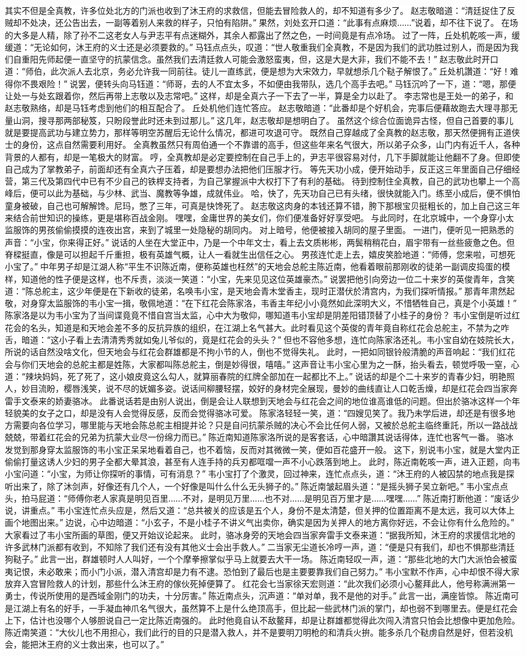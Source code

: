 其实不但是全真教，许多位处北方的门派也收到了沐王府的求救信，但能去冒险救人的，却不知道有多少了。
赵志敬暗道：“清廷捉住了反贼却不处决，还公告出去，一副等着别人来救的样子，只怕有陷阱。”
果然，刘处玄开口道：“此事有点麻烦……”说着，却不往下说了。
在场的大多是人精，除了孙不二这老女人与尹志平有点迷糊外，其余人都露出了然之色，一时间竟是有点冷场。
过了一阵，丘处机乾咳一声，缓缓道：“无论如何，沐王府的义士还是必须要救的。”
马钰点点头，叹道：“世人敬重我们全真教，不是因为我们的武功胜过别人，而是因为我们自重阳先师起便一直坚守的抗蒙信念。虽然我们去清廷救人可能会激怒蛮夷，但，这是大是大非，我们不能不去！”
赵志敬此时开口道：“师伯，此次派人去北京，务必允许我一同前往。徒儿一直练武，便是想为大宋效力，早就想杀几个鞑子解恨了。”
丘处机讚道：“好！难得你不畏艰险！”
说罢，便转头向马钰道：“师哥，去的人不宜太多，不如便由我带队，选几个高手去吧。”
马钰沉吟了一下，道：“嗯，那便让处一与处玄跟着你，然后再带上志敬以及志常吧。”
这样，却是全真六子一下去了一半，算是全力以赴了。
李志常也是王处一的弟子，和赵志敬熟络，却是马钰考虑到他们的相互配合了。
丘处机他们连忙答应。
赵志敬暗道：“此番却是个好机会，完事后便藉故跑去大理寻那无量山洞，搜寻那两部秘笈，只盼段誉此时还未到过那儿。”
这几年，赵志敬却是想明白了。
虽然这个综合位面诡异古怪，但自己首要的事儿就是要提高武功与建立势力，那样等明空苏醒后无论什么情况，都进可攻退可守。
既然自己穿越成了全真教的赵志敬，那天然便拥有正道侠士的身份，这点自然需要利用好。
全真教虽然只有周伯通一个不靠谱的高手，但这些年来名气很大，所以弟子众多，山门内有近千人，各种背景的人都有，却是一笔极大的财富。
哼，全真教却是必定要控制在自己手上的，尹志平很容易对付，几下手脚就能让他翻不了身。但即使自己成为了掌教弟子，前面却还有全真六子压着，却是要想办法把他们压服才行。
等先天功小成，便开始动手，反正这三年里面自己仔细经营，第三代及第四代中已有不少自己的铁桿支持者，为自己掌握派中大权打下了有利的基础。
待到控制住全真教，自己的武功也攀上一个高峰后，便可以此为基础，与少林、武当、魔教等争雄，成就伟业。
哈，快了，先天功自己已有头绪，很快就能入门。练至小成后，便不惧怕童身被破，自己也可解解馋。尼玛，憋了三年，可真是快馋死了。
赵志敬这肉身的本钱还算不错，胯下那根宝贝挺粗长的，加上自己这三年来结合前世知识的操练，更是堪称百战金刚。
嘿嘿，金庸世界的美女们，你们便准备好好享受吧。
与此同时，在北京城中，一个身穿小太监服饰的男孩偷偷摸摸的连夜出宫，来到了城里一处隐秘的胡同内。
对上暗号，他便被接入胡同的屋子里面。
一进门，便听见一把熟悉的声音：“小宝，你来得正好。”
说话的人坐在大堂正中，乃是一个中年文士，看上去文质彬彬，两鬓稍稍花白，眉宇带有一丝些疲惫之色。但脊樑挺直，像是可以担起千斤重担，极有英雄气概，让人一看就生出信任之心。
男孩连忙走上去，嬉皮笑脸地道：“师傅，您来啦，可想死小宝了。”
中年男子却是江湖人称“平生不识陈近南，便称英雄也枉然”的天地会总舵主陈近南，他看着眼前那刚收的徒弟一副调皮捣蛋的模样，知道他的性子便是这样，也不斥责，淡淡一笑道：“小宝，先来见见这位英雄豪杰。”
说罢把他引向旁边一位二十来岁的英俊青年，含笑道：“陈总舵主，这少年便是在下新收的徒弟，名唤韦小宝，是天地会青木堂香主，现时正潜伏於清宫内，为我们探听情报。”
那青年肃然起敬，对身穿太监服饰的韦小宝一揖，敬佩地道：“在下红花会陈家洛，韦香主年纪小小竟然如此深明大义，不惜牺牲自己，真是个小英雄！”
陈家洛是以为韦小宝为了当间谍竟竟不惜自宫当太监，心中大为敬仰，哪知道韦小宝却是阴差阳错顶替了小桂子的身份？
韦小宝倒是听过红花会的名头，知道是和天地会差不多的反抗异族的组织，在江湖上名气甚大。此时看见这个英俊的青年竟自称红花会总舵主，不禁为之咋舌，暗道：“这小子看上去清清秀秀就如兔儿爷似的，竟是红花会的头头？”
但也不容他多想，连忙向陈家洛还礼。韦小宝自幼在妓院长大，所说的话自然没啥文化，但天地会与红花会群雄都是不拘小节的人，倒也不觉得失礼。
此时，一把如同银铃般清脆的声音响起：“我们红花会与你们天地会的总舵主都是姓陈，大家都叫陈总舵主，倒是妙得很，嘻嘻。”
这声音让韦小宝心里为之一酥，抬头看去，顿觉呼吸一窒，心道：“辣块妈妈，死了死了，这小娘皮竟这么勾人，就算丽春院的红牌全部加在一起都比不上。”
说话的却是个二十来岁的青春少妇，明艳照人，妙目流盼，樱唇浅笑，说不尽的妩媚多姿。说话间柳腰轻摆，姣好的身材完全展现，曼妙的曲线直让人口乾舌燥，却是红花会四当家奔雷手文泰来的娇妻骆冰。
此番说话若是由别人说出，倒是会让人联想到天地会与红花会之间的地位谁高谁低的问题。但出於骆冰这样一个年轻貌美的女子之口，却是没有人会觉得反感，反而会觉得骆冰可爱。
陈家洛轻轻一笑，道：“四嫂见笑了。我乃未学后进，却还是有很多地方需要向各位学习，哪里能与天地会陈总舵主相提并论？只是自问抗蒙杀贼的决心不会比任何人弱，又被於总舵主临终重託，所以一路战战兢兢，带着红花会的兄弟为抗蒙大业尽一份绵力而已。”
陈近南知道陈家洛所说的是客套话，心中暗讚其说话得体，连忙也客气一番。
骆冰发觉到那身穿太监服饰的韦小宝正呆呆地看着自己，也不着恼，反而对其微微一笑，便如百花盛开一般。
这下，别说韦小宝，就是大堂内正偷偷打量这诱人少妇的男子全都大晕其浪，甚至有人连手持的兵刃都哐噹一声不小心跌落到地上。
此时，陈近南乾咳一声，进入正题，向韦小宝问道：“小宝，为师让你探听的事情，可有消息？”
韦小宝打了个激灵，回过神来，连忙点点头，道：“沐王府的人被囚禁的地点我是探听出来了，除了沐剑声，好像还有几个人，一个好像是叫什么什么无头狮子的。”
陈近南皱起眉头道：“是摇头狮子吴立新吧。”
韦小宝点点头，拍马屁道：“师傅你老人家真是明见百里……不对，是明见万里……也不对……是明见百万里才是……嘿嘿……”
陈近南打断他道：“废话少说，讲重点。”
韦小宝连忙点头应是，然后又道：“总共被关的应该是五个人，身份不是太清楚，但关押的位置距离不是太远，我可以大体上画个地图出来。”
边说，心中边暗道：“小玄子，不是小桂子不讲义气出卖你，确实是因为关押人的地方离你好远，不会让你有什么危险的。”
大家看过了韦小宝所画的草图，便又开始议论起来。
此时，骆冰身旁的天地会四当家奔雷手文泰来道：“据我所知，沐王府的求援信北地的许多武林门派都有收到，不知除了我们还有没有其他义士会出手救人。”
二当家无尘道长冷哼一声，道：“便是只有我们，却也不惧那些清廷狗鞑子。”
此言一出，群雄顿时人人叫好，一个个摩拳擦掌似乎马上就要去大干一场。
陈近南轻叹一声，道：“那些北地的大门大派怕会被蛮夷记恨，未必敢来；而小门小派，潜入清宫却是力有不逮。恐怕到了最后也是主要要靠我们自己努力。”
韦小宝默不作声，心中却恨不得大家放弃入宫冒险救人的计划，那些什么沐王府的傢伙死掉便算了。
红花会七当家徐天宏则道：“此次我们必须小心鳌拜此人，他号称满洲第一勇士，传说所使用的是西域金刚门的功夫，十分厉害。”
陈近南点头，沉声道：“单对单，我不是他的对手。”
此言一出，满座皆惊。
陈近南可是江湖上有名的好手，一手凝血神爪名气很大，虽然算不上是什么绝顶高手，但比起一些武林门派的掌门，却也弱不到哪里去。便是红花会上下，估计也没哪个人够胆说自己一定比陈近南强的。
此时他竟自认不敌鳌拜，却是让群雄都觉得此次闯入清宫只怕会比想像中更加危险。
陈近南笑道：“大伙儿也不用担心，我们此行的目的只是潜入救人，并不是要明刀明枪的和清兵火拚。能多杀几个鞑虏自然是好，但若没机会，能把沐王府的义士救出来，也可以了。”